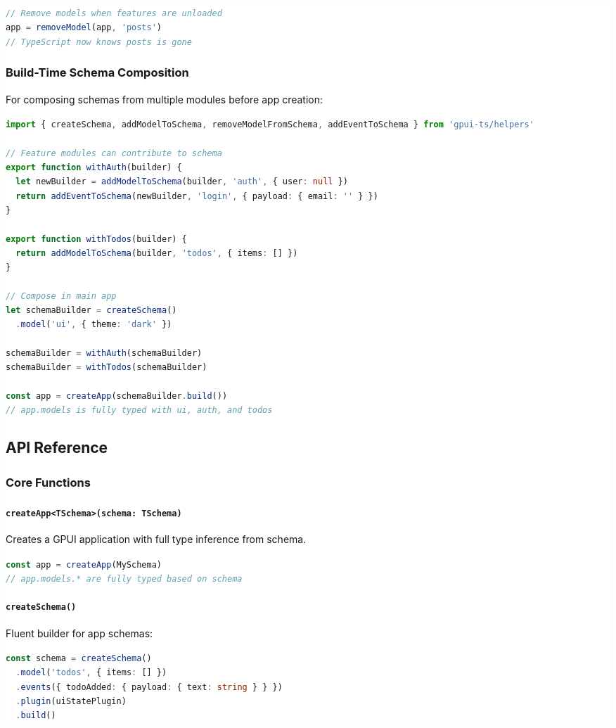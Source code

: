 ```typescript
// Remove models when features are unloaded
app = removeModel(app, 'posts')
// TypeScript now knows posts is gone
```

### Build-Time Schema Composition

For composing schemas from multiple modules before app creation:

```typescript
import { createSchema, addModelToSchema, removeModelFromSchema, addEventToSchema } from 'gpui-ts/helpers'

// Feature modules can contribute to schema
export function withAuth(builder) {
  let newBuilder = addModelToSchema(builder, 'auth', { user: null })
  return addEventToSchema(newBuilder, 'login', { payload: { email: '' } })
}

export function withTodos(builder) {
  return addModelToSchema(builder, 'todos', { items: [] })
}

// Compose in main app
let schemaBuilder = createSchema()
  .model('ui', { theme: 'dark' })

schemaBuilder = withAuth(schemaBuilder)
schemaBuilder = withTodos(schemaBuilder)

const app = createApp(schemaBuilder.build())
// app.models is fully typed with ui, auth, and todos
```

## API Reference

### Core Functions

#### `createApp<TSchema>(schema: TSchema)`

Creates a GPUI application with full type inference from schema.

```typescript
const app = createApp(MySchema)
// app.models.* are fully typed based on schema
```

#### `createSchema()`

Fluent builder for app schemas:

```typescript
const schema = createSchema()
  .model('todos', { items: [] })
  .events({ todoAdded: { payload: { text: string } } })
  .plugin(uiStatePlugin)
  .build()
```
